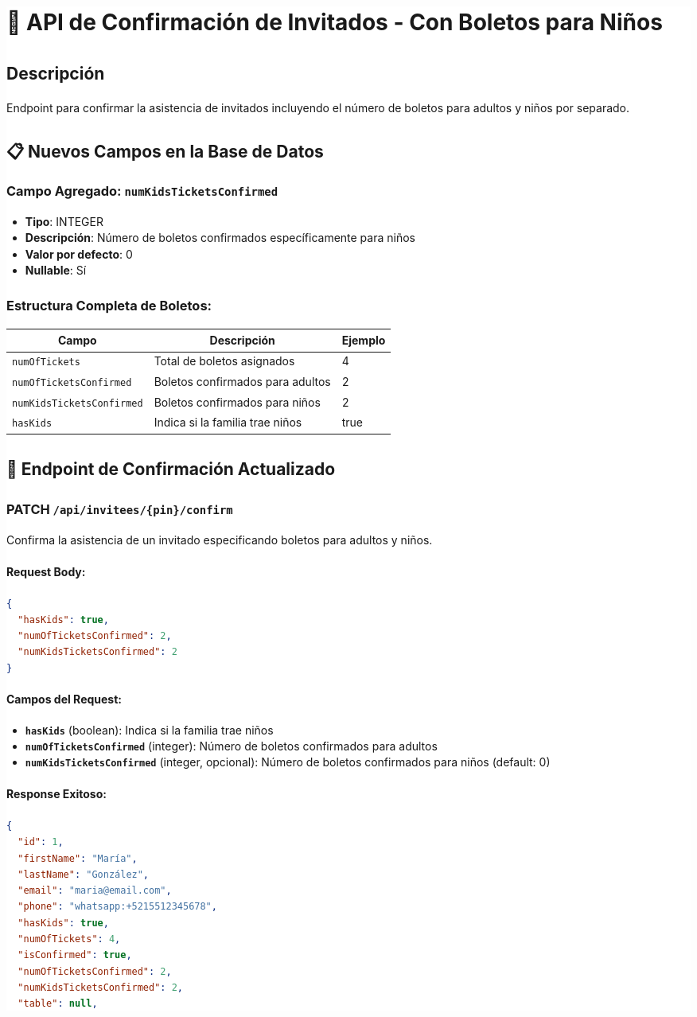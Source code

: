 # 👶 API de Confirmación de Invitados - Con Boletos para Niños

## Descripción
Endpoint para confirmar la asistencia de invitados incluyendo el número de boletos para adultos y niños por separado.

## 📋 Nuevos Campos en la Base de Datos

### Campo Agregado: `numKidsTicketsConfirmed`
- **Tipo**: INTEGER
- **Descripción**: Número de boletos confirmados específicamente para niños
- **Valor por defecto**: 0
- **Nullable**: Sí

### Estructura Completa de Boletos:
| Campo | Descripción | Ejemplo |
|-------|-------------|---------|
| `numOfTickets` | Total de boletos asignados | 4 |
| `numOfTicketsConfirmed` | Boletos confirmados para adultos | 2 |
| `numKidsTicketsConfirmed` | Boletos confirmados para niños | 2 |
| `hasKids` | Indica si la familia trae niños | true |

## 🔄 Endpoint de Confirmación Actualizado

### **PATCH** `/api/invitees/{pin}/confirm`

Confirma la asistencia de un invitado especificando boletos para adultos y niños.

#### Request Body:
```json
{
  "hasKids": true,
  "numOfTicketsConfirmed": 2,
  "numKidsTicketsConfirmed": 2
}
```

#### Campos del Request:
- **`hasKids`** (boolean): Indica si la familia trae niños
- **`numOfTicketsConfirmed`** (integer): Número de boletos confirmados para adultos
- **`numKidsTicketsConfirmed`** (integer, opcional): Número de boletos confirmados para niños (default: 0)

#### Response Exitoso:
```json
{
  "id": 1,
  "firstName": "María",
  "lastName": "González",
  "email": "maria@email.com",
  "phone": "whatsapp:+5215512345678",
  "hasKids": true,
  "numOfTickets": 4,
  "isConfirmed": true,
  "numOfTicketsConfirmed": 2,
  "numKidsTicketsConfirmed": 2,
  "table": null,
```